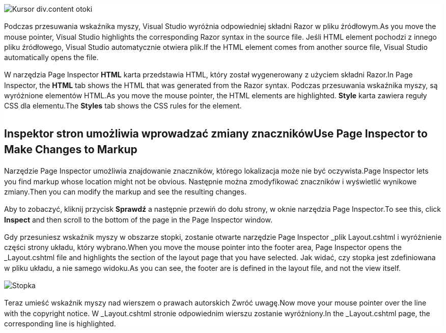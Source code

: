 ![Kursor div.content otoki](using-page-inspector-in-aspnet-mvc/_static/image14.png)

<span data-ttu-id="f3cca-161">Podczas przesuwania wskaźnika myszy, Visual Studio wyróżnia odpowiedniej składni Razor w pliku źródłowym.</span><span class="sxs-lookup"><span data-stu-id="f3cca-161">As you move the mouse pointer, Visual Studio highlights the corresponding Razor syntax in the source file.</span></span> <span data-ttu-id="f3cca-162">Jeśli HTML element pochodzi z innego pliku źródłowego, Visual Studio automatycznie otwiera plik.</span><span class="sxs-lookup"><span data-stu-id="f3cca-162">If the HTML element comes from another source file, Visual Studio automatically opens the file.</span></span>

<span data-ttu-id="f3cca-163">W narzędzia Page Inspector **HTML** karta przedstawia HTML, który został wygenerowany z użyciem składni Razor.</span><span class="sxs-lookup"><span data-stu-id="f3cca-163">In Page Inspector, the **HTML** tab shows the HTML that was generated from the Razor syntax.</span></span> <span data-ttu-id="f3cca-164">Podczas przesuwania wskaźnika myszy, są wyróżnione elementów HTML.</span><span class="sxs-lookup"><span data-stu-id="f3cca-164">As you move the mouse pointer, the HTML elements are highlighted.</span></span> <span data-ttu-id="f3cca-165">**Style** karta zawiera reguły CSS dla elementu.</span><span class="sxs-lookup"><span data-stu-id="f3cca-165">The **Styles** tab shows the CSS rules for the element.</span></span>

<a id="_5_using_page"></a>

## <a name="use-page-inspector-to-make-changes-to-markup"></a><span data-ttu-id="f3cca-166">Inspektor stron umożliwia wprowadzać zmiany znaczników</span><span class="sxs-lookup"><span data-stu-id="f3cca-166">Use Page Inspector to Make Changes to Markup</span></span>

<span data-ttu-id="f3cca-167">Narzędzie Page Inspector umożliwia znajdowanie znaczników, którego lokalizacja może nie być oczywista.</span><span class="sxs-lookup"><span data-stu-id="f3cca-167">Page Inspector lets you find markup whose location might not be obvious.</span></span> <span data-ttu-id="f3cca-168">Następnie można zmodyfikować znaczników i wyświetlić wynikowe zmiany.</span><span class="sxs-lookup"><span data-stu-id="f3cca-168">Then you can modify the markup and see the resulting changes.</span></span>

<span data-ttu-id="f3cca-169">Aby to zobaczyć, kliknij przycisk **Sprawdź** a następnie przewiń do dołu strony, w oknie narzędzia Page Inspector.</span><span class="sxs-lookup"><span data-stu-id="f3cca-169">To see this, click **Inspect** and then scroll to the bottom of the page in the Page Inspector window.</span></span>

<span data-ttu-id="f3cca-170">Gdy przesuniesz wskaźnik myszy w obszarze stopki, zostanie otwarte narzędzie Page Inspector \_plik Layout.cshtml i wyróżnienie części strony układu, który wybrano.</span><span class="sxs-lookup"><span data-stu-id="f3cca-170">When you move the mouse pointer into the footer area, Page Inspector opens the \_Layout.cshtml file and highlights the section of the layout page that you have selected.</span></span> <span data-ttu-id="f3cca-171">Jak widać, czy stopka jest zdefiniowana w pliku układu, a nie samego widoku.</span><span class="sxs-lookup"><span data-stu-id="f3cca-171">As you can see, the footer are is defined in the layout file, and not the view itself.</span></span>

![Stopka](using-page-inspector-in-aspnet-mvc/_static/image16.png)

<span data-ttu-id="f3cca-173">Teraz umieść wskaźnik myszy nad wierszem o prawach autorskich <a id="a"> </a>Zwróć uwagę.</span><span class="sxs-lookup"><span data-stu-id="f3cca-173">Now move your mouse pointer over the line with the copyright <a id="a"></a>notice.</span></span> <span data-ttu-id="f3cca-174">W \_Layout.cshtml stronie odpowiednim wierszu zostanie wyróżniony.</span><span class="sxs-lookup"><span data-stu-id="f3cca-174">In the \_Layout.cshtml page, the corresponding line is highlighted.</span></span>
